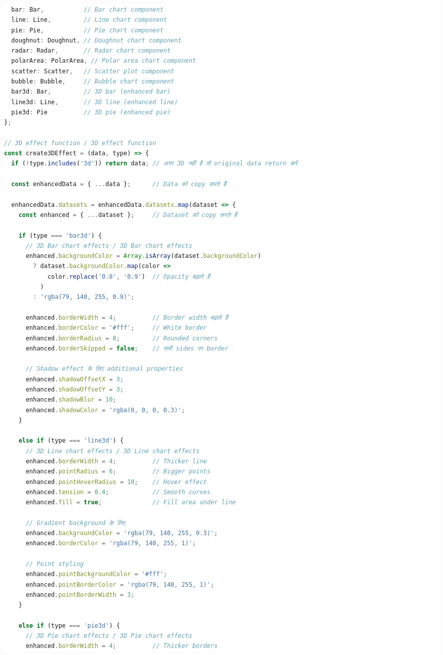 ```javascript
  bar: Bar,           // Bar chart component
  line: Line,         // Line chart component
  pie: Pie,           // Pie chart component
  doughnut: Doughnut, // Doughnut chart component
  radar: Radar,       // Radar chart component
  polarArea: PolarArea, // Polar area chart component
  scatter: Scatter,   // Scatter plot component
  bubble: Bubble,     // Bubble chart component
  bar3d: Bar,         // 3D bar (enhanced bar)
  line3d: Line,       // 3D line (enhanced line)
  pie3d: Pie          // 3D pie (enhanced pie)
};

// 3D effect function / 3D effect function
const create3DEffect = (data, type) => {
  if (!type.includes('3d')) return data; // अगर 3D नहीं है तो original data return करें

  const enhancedData = { ...data };      // Data को copy करते हैं
  
  enhancedData.datasets = enhancedData.datasets.map(dataset => {
    const enhanced = { ...dataset };     // Dataset को copy करते हैं
    
    if (type === 'bar3d') {
      // 3D Bar chart effects / 3D Bar chart effects
      enhanced.backgroundColor = Array.isArray(dataset.backgroundColor) 
        ? dataset.backgroundColor.map(color => 
            color.replace('0.8', '0.9')  // Opacity बढ़ाते हैं
          )
        : 'rgba(79, 140, 255, 0.9)';
      
      enhanced.borderWidth = 4;          // Border width बढ़ाते हैं
      enhanced.borderColor = '#fff';     // White border
      enhanced.borderRadius = 8;         // Rounded corners
      enhanced.borderSkipped = false;    // सभी sides पर border
      
      // Shadow effect के लिए additional properties
      enhanced.shadowOffsetX = 3;
      enhanced.shadowOffsetY = 3;
      enhanced.shadowBlur = 10;
      enhanced.shadowColor = 'rgba(0, 0, 0, 0.3)';
    }
    
    else if (type === 'line3d') {
      // 3D Line chart effects / 3D Line chart effects
      enhanced.borderWidth = 4;          // Thicker line
      enhanced.pointRadius = 6;          // Bigger points
      enhanced.pointHoverRadius = 10;    // Hover effect
      enhanced.tension = 0.4;            // Smooth curves
      enhanced.fill = true;              // Fill area under line
      
      // Gradient background के लिए
      enhanced.backgroundColor = 'rgba(79, 140, 255, 0.3)';
      enhanced.borderColor = 'rgba(79, 140, 255, 1)';
      
      // Point styling
      enhanced.pointBackgroundColor = '#fff';
      enhanced.pointBorderColor = 'rgba(79, 140, 255, 1)';
      enhanced.pointBorderWidth = 3;
    }
    
    else if (type === 'pie3d') {
      // 3D Pie chart effects / 3D Pie chart effects
      enhanced.borderWidth = 4;          // Thicker borders
```